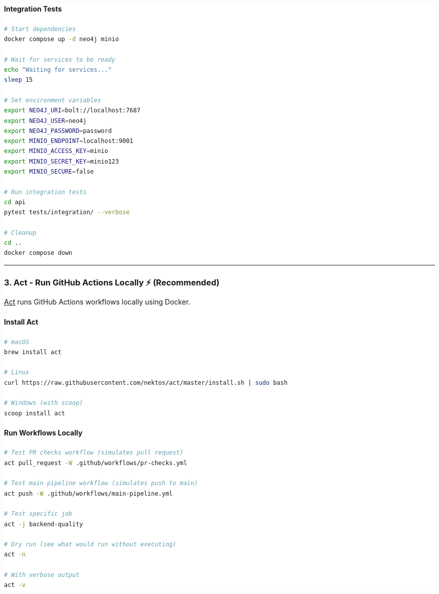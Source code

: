 #### Integration Tests

```bash
# Start dependencies
docker compose up -d neo4j minio

# Wait for services to be ready
echo "Waiting for services..."
sleep 15

# Set environment variables
export NEO4J_URI=bolt://localhost:7687
export NEO4J_USER=neo4j
export NEO4J_PASSWORD=password
export MINIO_ENDPOINT=localhost:9001
export MINIO_ACCESS_KEY=minio
export MINIO_SECRET_KEY=minio123
export MINIO_SECURE=false

# Run integration tests
cd api
pytest tests/integration/ --verbose

# Cleanup
cd ..
docker compose down
```

---

### 3. Act - Run GitHub Actions Locally ⚡ (Recommended)

[Act](https://github.com/nektos/act) runs GitHub Actions workflows locally using Docker.

#### Install Act

```bash
# macOS
brew install act

# Linux
curl https://raw.githubusercontent.com/nektos/act/master/install.sh | sudo bash

# Windows (with scoop)
scoop install act
```

#### Run Workflows Locally

```bash
# Test PR checks workflow (simulates pull request)
act pull_request -W .github/workflows/pr-checks.yml

# Test main pipeline workflow (simulates push to main)
act push -W .github/workflows/main-pipeline.yml

# Test specific job
act -j backend-quality

# Dry run (see what would run without executing)
act -n

# With verbose output
act -v
```
